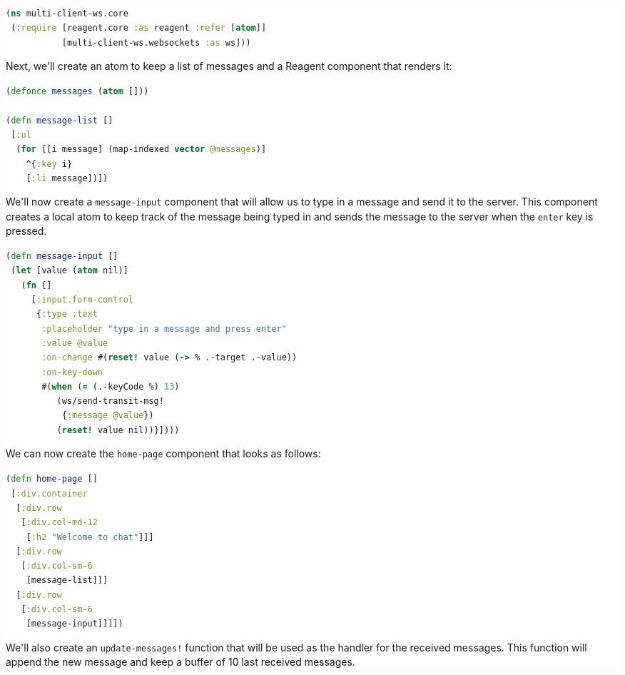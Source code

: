 ```clojure
(ns multi-client-ws.core
 (:require [reagent.core :as reagent :refer [atom]]
           [multi-client-ws.websockets :as ws]))
```

Next, we'll create an atom to keep a list of messages and a Reagent component that renders it:

```clojure
(defonce messages (atom []))

(defn message-list []
 [:ul
  (for [[i message] (map-indexed vector @messages)]
    ^{:key i}
    [:li message])])
```

We'll now create a `message-input` component that will allow us to type in a message and send it to the server. This component creates a local atom to keep track of the message being typed in and sends the message to the server when the `enter` key is pressed.

```clojure
(defn message-input []
 (let [value (atom nil)]
   (fn []
     [:input.form-control
      {:type :text
       :placeholder "type in a message and press enter"
       :value @value
       :on-change #(reset! value (-> % .-target .-value))
       :on-key-down
       #(when (= (.-keyCode %) 13)
          (ws/send-transit-msg!
           {:message @value})
          (reset! value nil))}])))
```

We can now create the `home-page` component that looks as follows:

```clojure
(defn home-page []
 [:div.container
  [:div.row
   [:div.col-md-12
    [:h2 "Welcome to chat"]]]
  [:div.row
   [:div.col-sm-6
    [message-list]]]
  [:div.row
   [:div.col-sm-6
    [message-input]]]])
```

We'll also create an `update-messages!` function that will be used as the handler for the received messages. This function will append the new message and keep a buffer of 10 last received messages.
